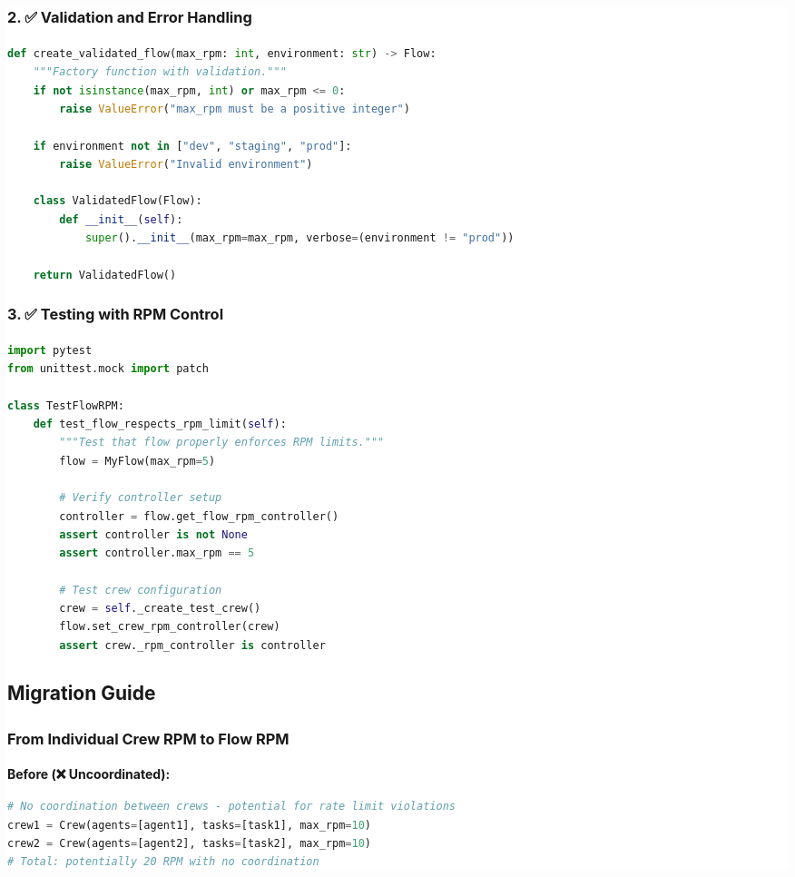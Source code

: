 ### 2. ✅ Validation and Error Handling

```python
def create_validated_flow(max_rpm: int, environment: str) -> Flow:
    """Factory function with validation."""
    if not isinstance(max_rpm, int) or max_rpm <= 0:
        raise ValueError("max_rpm must be a positive integer")

    if environment not in ["dev", "staging", "prod"]:
        raise ValueError("Invalid environment")

    class ValidatedFlow(Flow):
        def __init__(self):
            super().__init__(max_rpm=max_rpm, verbose=(environment != "prod"))

    return ValidatedFlow()
```

### 3. ✅ Testing with RPM Control

```python
import pytest
from unittest.mock import patch

class TestFlowRPM:
    def test_flow_respects_rpm_limit(self):
        """Test that flow properly enforces RPM limits."""
        flow = MyFlow(max_rpm=5)

        # Verify controller setup
        controller = flow.get_flow_rpm_controller()
        assert controller is not None
        assert controller.max_rpm == 5

        # Test crew configuration
        crew = self._create_test_crew()
        flow.set_crew_rpm_controller(crew)
        assert crew._rpm_controller is controller
```

## Migration Guide

### From Individual Crew RPM to Flow RPM

**Before (❌ Uncoordinated):**
```python
# No coordination between crews - potential for rate limit violations
crew1 = Crew(agents=[agent1], tasks=[task1], max_rpm=10)
crew2 = Crew(agents=[agent2], tasks=[task2], max_rpm=10)
# Total: potentially 20 RPM with no coordination
```
